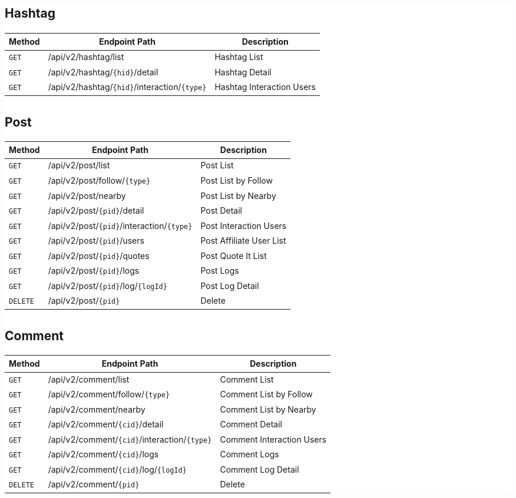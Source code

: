 ## Hashtag

| Method | Endpoint Path | Description |
| --- | --- | --- |
| `GET` | /api/v2/hashtag/list | Hashtag List |
| `GET` | /api/v2/hashtag/`{hid}`/detail | Hashtag Detail |
| `GET` | /api/v2/hashtag/`{hid}`/interaction/`{type}` | Hashtag Interaction Users |

## Post

| Method | Endpoint Path | Description |
| --- | --- | --- |
| `GET` | /api/v2/post/list | Post List |
| `GET` | /api/v2/post/follow/`{type}` | Post List by Follow |
| `GET` | /api/v2/post/nearby | Post List by Nearby |
| `GET` | /api/v2/post/`{pid}`/detail | Post Detail |
| `GET` | /api/v2/post/`{pid}`/interaction/`{type}` | Post Interaction Users |
| `GET` | /api/v2/post/`{pid}`/users | Post Affiliate User List |
| `GET` | /api/v2/post/`{pid}`/quotes | Post Quote It List |
| `GET` | /api/v2/post/`{pid}`/logs | Post Logs |
| `GET` | /api/v2/post/`{pid}`/log/`{logId}` | Post Log Detail |
| `DELETE` | /api/v2/post/`{pid}` | Delete |

## Comment

| Method | Endpoint Path | Description |
| --- | --- | --- |
| `GET` | /api/v2/comment/list | Comment List |
| `GET` | /api/v2/comment/follow/`{type}` | Comment List by Follow |
| `GET` | /api/v2/comment/nearby | Comment List by Nearby |
| `GET` | /api/v2/comment/`{cid}`/detail | Comment Detail |
| `GET` | /api/v2/comment/`{cid}`/interaction/`{type}` | Comment Interaction Users |
| `GET` | /api/v2/comment/`{cid}`/logs | Comment Logs |
| `GET` | /api/v2/comment/`{cid}`/log/`{logId}` | Comment Log Detail |
| `DELETE` | /api/v2/comment/`{pid}` | Delete |
